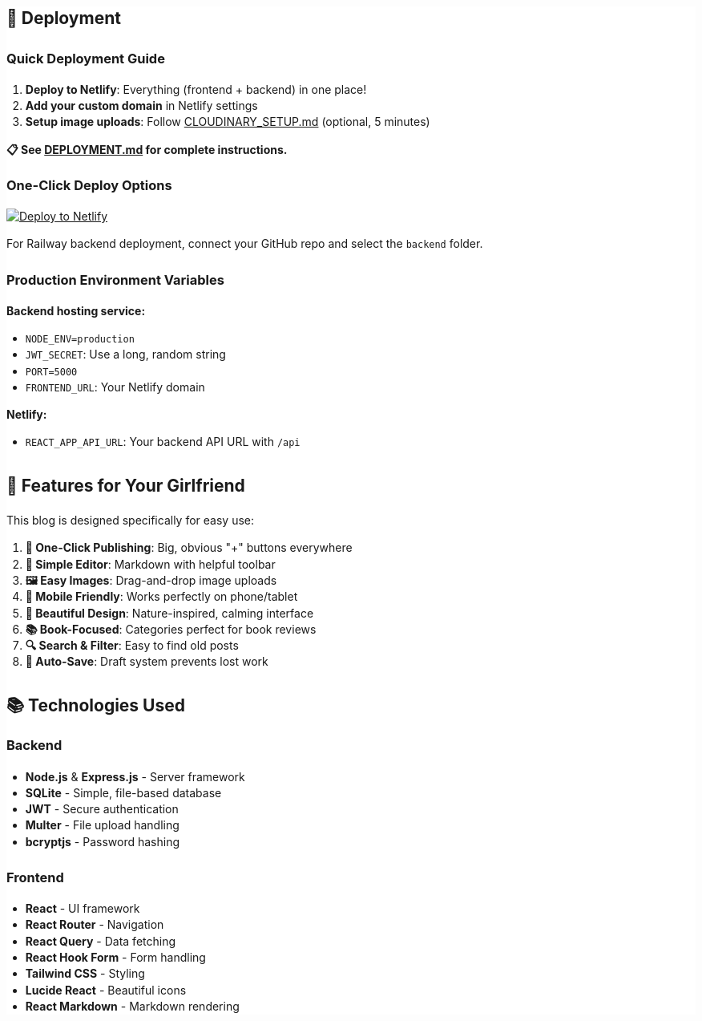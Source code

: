 ## 🚀 Deployment

### Quick Deployment Guide

1. **Deploy to Netlify**: Everything (frontend + backend) in one place!
2. **Add your custom domain** in Netlify settings
3. **Setup image uploads**: Follow [CLOUDINARY_SETUP.md](CLOUDINARY_SETUP.md) (optional, 5 minutes)

**📋 See [DEPLOYMENT.md](DEPLOYMENT.md) for complete instructions.**

### One-Click Deploy Options

[![Deploy to Netlify](https://www.netlify.com/img/deploy/button.svg)](https://app.netlify.com/start/deploy?repository=https://github.com/KrishSaraf/manj-book)

For Railway backend deployment, connect your GitHub repo and select the `backend` folder.

### Production Environment Variables

**Backend hosting service:**
- `NODE_ENV=production`
- `JWT_SECRET`: Use a long, random string  
- `PORT=5000`
- `FRONTEND_URL`: Your Netlify domain

**Netlify:**
- `REACT_APP_API_URL`: Your backend API URL with `/api`

## 🤝 Features for Your Girlfriend

This blog is designed specifically for easy use:

1. **🎯 One-Click Publishing**: Big, obvious "+" buttons everywhere
2. **📝 Simple Editor**: Markdown with helpful toolbar
3. **🖼️ Easy Images**: Drag-and-drop image uploads
4. **📱 Mobile Friendly**: Works perfectly on phone/tablet
5. **🌿 Beautiful Design**: Nature-inspired, calming interface
6. **📚 Book-Focused**: Categories perfect for book reviews
7. **🔍 Search & Filter**: Easy to find old posts
8. **💾 Auto-Save**: Draft system prevents lost work

## 📚 Technologies Used

### Backend
- **Node.js** & **Express.js** - Server framework
- **SQLite** - Simple, file-based database
- **JWT** - Secure authentication
- **Multer** - File upload handling
- **bcryptjs** - Password hashing

### Frontend
- **React** - UI framework
- **React Router** - Navigation
- **React Query** - Data fetching
- **React Hook Form** - Form handling
- **Tailwind CSS** - Styling
- **Lucide React** - Beautiful icons
- **React Markdown** - Markdown rendering

